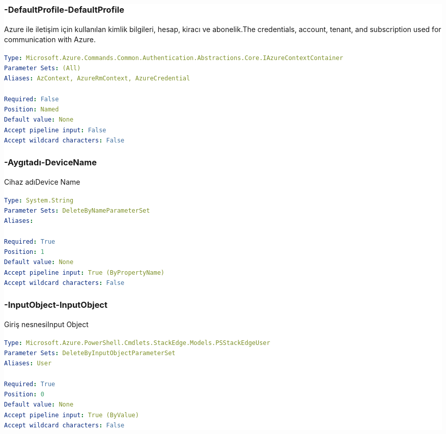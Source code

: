 ### <span data-ttu-id="99fbd-116">-DefaultProfile</span><span class="sxs-lookup"><span data-stu-id="99fbd-116">-DefaultProfile</span></span>
<span data-ttu-id="99fbd-117">Azure ile iletişim için kullanılan kimlik bilgileri, hesap, kiracı ve abonelik.</span><span class="sxs-lookup"><span data-stu-id="99fbd-117">The credentials, account, tenant, and subscription used for communication with Azure.</span></span>

```yaml
Type: Microsoft.Azure.Commands.Common.Authentication.Abstractions.Core.IAzureContextContainer
Parameter Sets: (All)
Aliases: AzContext, AzureRmContext, AzureCredential

Required: False
Position: Named
Default value: None
Accept pipeline input: False
Accept wildcard characters: False
```

### <span data-ttu-id="99fbd-118">-Aygıtadı</span><span class="sxs-lookup"><span data-stu-id="99fbd-118">-DeviceName</span></span>
<span data-ttu-id="99fbd-119">Cihaz adı</span><span class="sxs-lookup"><span data-stu-id="99fbd-119">Device Name</span></span>

```yaml
Type: System.String
Parameter Sets: DeleteByNameParameterSet
Aliases:

Required: True
Position: 1
Default value: None
Accept pipeline input: True (ByPropertyName)
Accept wildcard characters: False
```

### <span data-ttu-id="99fbd-120">-InputObject</span><span class="sxs-lookup"><span data-stu-id="99fbd-120">-InputObject</span></span>
<span data-ttu-id="99fbd-121">Giriş nesnesi</span><span class="sxs-lookup"><span data-stu-id="99fbd-121">Input Object</span></span>

```yaml
Type: Microsoft.Azure.PowerShell.Cmdlets.StackEdge.Models.PSStackEdgeUser
Parameter Sets: DeleteByInputObjectParameterSet
Aliases: User

Required: True
Position: 0
Default value: None
Accept pipeline input: True (ByValue)
Accept wildcard characters: False
```

